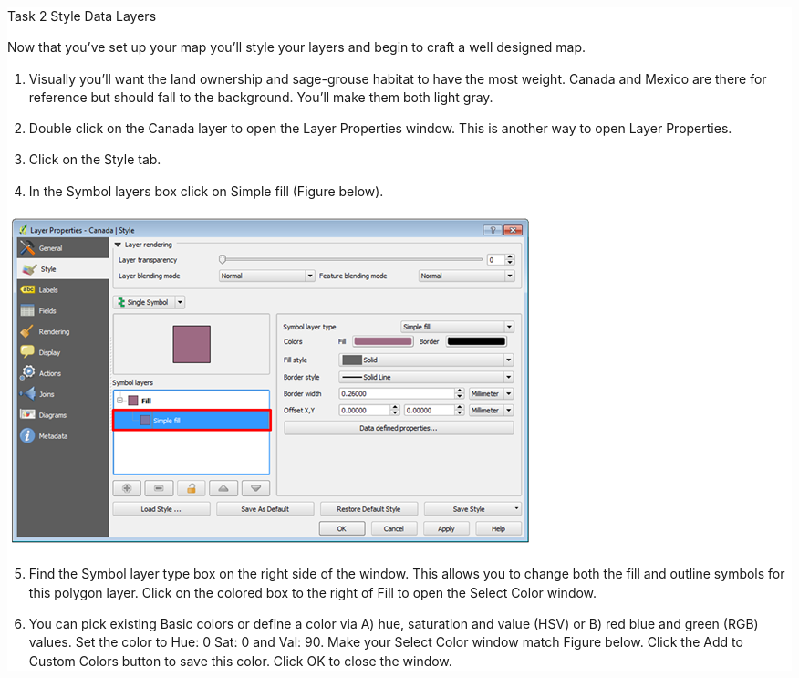 Task 2  Style Data Layers

Now that you’ve set up your map you’ll style your layers and begin to craft a well designed map.

1. Visually you’ll want the land ownership and sage-grouse habitat to have the most weight. Canada and Mexico are there for reference but should fall to the background. You’ll make them both light gray.

2. Double click on the Canada layer to open the Layer Properties window. This is another way to open Layer Properties. 

3. Click on the Style tab.

4. In the Symbol layers box click on Simple fill (Figure below).

![Layer Style](figures/Layer_Style.png "Layer Style")

5. Find the Symbol layer type box on the right side of the window. This allows you to change both the fill and outline symbols for this polygon layer. Click on the colored box to the right of Fill to open the Select Color window. 

6. You can pick existing Basic colors or define a color via A) hue, saturation and value (HSV) or B) red blue and green (RGB) values. Set the color to Hue: 0 Sat: 0 and Val: 90. Make your Select Color window match Figure below. Click the Add to Custom Colors button to save this color. Click OK to close the window.
